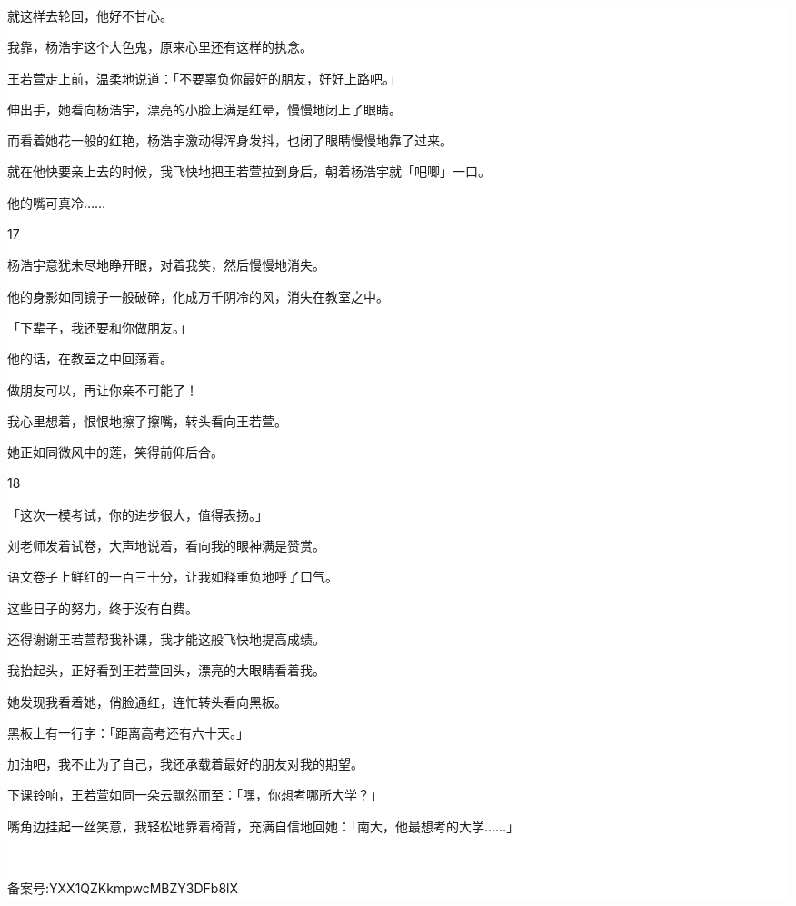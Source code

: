 就这样去轮回，他好不甘心。

我靠，杨浩宇这个大色鬼，原来心里还有这样的执念。

王若萱走上前，温柔地说道：「不要辜负你最好的朋友，好好上路吧。」

伸出手，她看向杨浩宇，漂亮的小脸上满是红晕，慢慢地闭上了眼睛。

而看着她花一般的红艳，杨浩宇激动得浑身发抖，也闭了眼睛慢慢地靠了过来。

就在他快要亲上去的时候，我飞快地把王若萱拉到身后，朝着杨浩宇就「吧唧」一口。

他的嘴可真冷……

17

杨浩宇意犹未尽地睁开眼，对着我笑，然后慢慢地消失。

他的身影如同镜子一般破碎，化成万千阴冷的风，消失在教室之中。

「下辈子，我还要和你做朋友。」

他的话，在教室之中回荡着。

做朋友可以，再让你亲不可能了！

我心里想着，恨恨地擦了擦嘴，转头看向王若萱。

她正如同微风中的莲，笑得前仰后合。

18

「这次一模考试，你的进步很大，值得表扬。」

刘老师发着试卷，大声地说着，看向我的眼神满是赞赏。

语文卷子上鲜红的一百三十分，让我如释重负地呼了口气。

这些日子的努力，终于没有白费。

还得谢谢王若萱帮我补课，我才能这般飞快地提高成绩。

我抬起头，正好看到王若萱回头，漂亮的大眼睛看着我。

她发现我看着她，俏脸通红，连忙转头看向黑板。

黑板上有一行字：「距离高考还有六十天。」

加油吧，我不止为了自己，我还承载着最好的朋友对我的期望。

下课铃响，王若萱如同一朵云飘然而至：「嘿，你想考哪所大学？」

嘴角边挂起一丝笑意，我轻松地靠着椅背，充满自信地回她：「南大，他最想考的大学……」

 

备案号:YXX1QZKkmpwcMBZY3DFb8lX